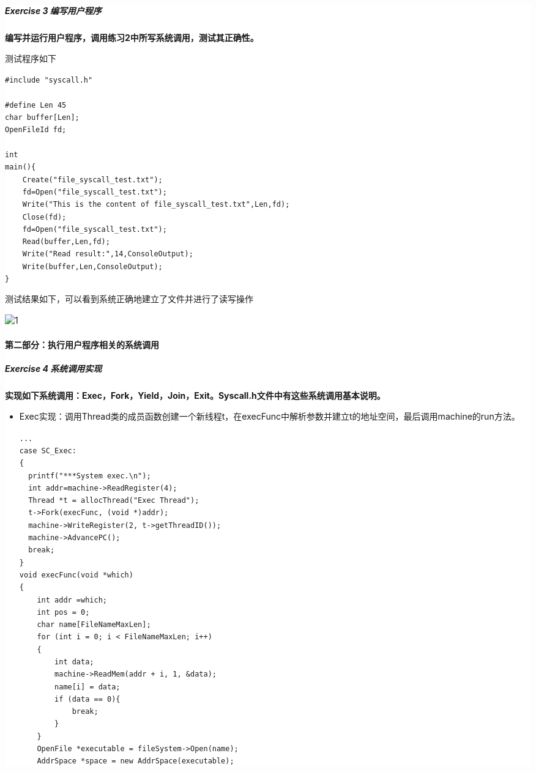 ##### Exercise 3 编写用户程序

**编写并运行用户程序，调用练习2中所写系统调用，测试其正确性。**

测试程序如下

```
#include "syscall.h"

#define Len 45
char buffer[Len];
OpenFileId fd;

int
main(){
	Create("file_syscall_test.txt");
	fd=Open("file_syscall_test.txt");
	Write("This is the content of file_syscall_test.txt",Len,fd);
	Close(fd);
	fd=Open("file_syscall_test.txt");
	Read(buffer,Len,fd);
	Write("Read result:",14,ConsoleOutput);
	Write(buffer,Len,ConsoleOutput);
}
```

测试结果如下，可以看到系统正确地建立了文件并进行了读写操作

![1](C:\Users\69494\Desktop\软微\操统\lab5\images\1.PNG)



#### 第二部分：执行用户程序相关的系统调用

##### Exercise 4 系统调用实现

**实现如下系统调用：Exec，Fork，Yield，Join，Exit。Syscall.h文件中有这些系统调用基本说明。**

- Exec实现：调用Thread类的成员函数创建一个新线程t，在execFunc中解析参数并建立t的地址空间，最后调用machine的run方法。

  ```
  ...
  case SC_Exec:
  {   
  	printf("***System exec.\n");
  	int addr=machine->ReadRegister(4);
  	Thread *t = allocThread("Exec Thread");
  	t->Fork(execFunc, (void *)addr);
  	machine->WriteRegister(2, t->getThreadID());
  	machine->AdvancePC();
  	break;
  }
  void execFunc(void *which)
  {
      int addr =which;
      int pos = 0;
      char name[FileNameMaxLen];
      for (int i = 0; i < FileNameMaxLen; i++)
      {
          int data;
          machine->ReadMem(addr + i, 1, &data);
          name[i] = data;
          if (data == 0){
              break;
          }    
      }
      OpenFile *executable = fileSystem->Open(name);
      AddrSpace *space = new AddrSpace(executable);
  ```